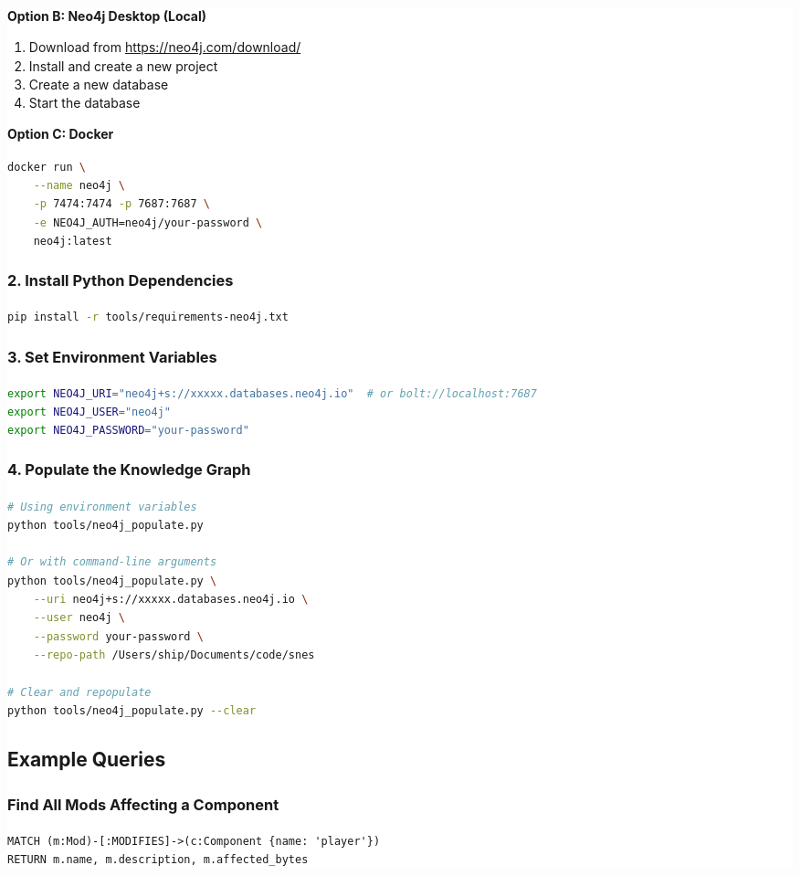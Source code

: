 **Option B: Neo4j Desktop (Local)**
1. Download from https://neo4j.com/download/
2. Install and create a new project
3. Create a new database
4. Start the database

**Option C: Docker**
```bash
docker run \
    --name neo4j \
    -p 7474:7474 -p 7687:7687 \
    -e NEO4J_AUTH=neo4j/your-password \
    neo4j:latest
```

### 2. Install Python Dependencies

```bash
pip install -r tools/requirements-neo4j.txt
```

### 3. Set Environment Variables

```bash
export NEO4J_URI="neo4j+s://xxxxx.databases.neo4j.io"  # or bolt://localhost:7687
export NEO4J_USER="neo4j"
export NEO4J_PASSWORD="your-password"
```

### 4. Populate the Knowledge Graph

```bash
# Using environment variables
python tools/neo4j_populate.py

# Or with command-line arguments
python tools/neo4j_populate.py \
    --uri neo4j+s://xxxxx.databases.neo4j.io \
    --user neo4j \
    --password your-password \
    --repo-path /Users/ship/Documents/code/snes

# Clear and repopulate
python tools/neo4j_populate.py --clear
```

## Example Queries

### Find All Mods Affecting a Component

```cypher
MATCH (m:Mod)-[:MODIFIES]->(c:Component {name: 'player'})
RETURN m.name, m.description, m.affected_bytes
```
